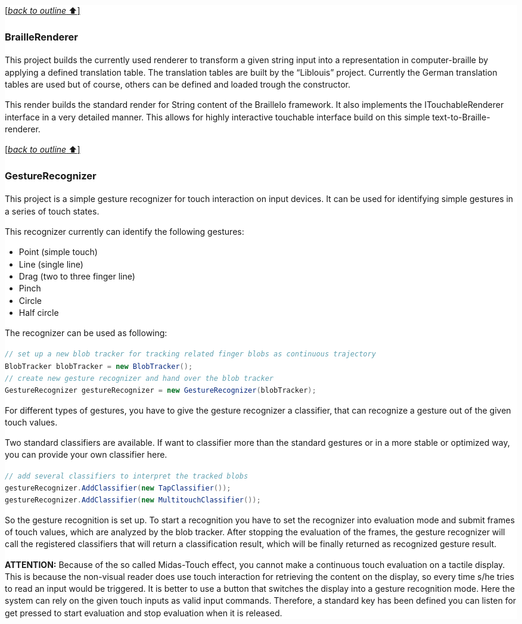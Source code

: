 
[[*back to outline* :arrow_up:]](#outline)



### BrailleRenderer

This project builds the currently used renderer to transform a given string input into a representation in computer-braille by applying a defined translation table. The translation tables are built by the “Liblouis” project. Currently the German translation tables are used but of course, others can be defined and loaded trough the constructor.

This render builds the standard render for String content of the BrailleIo framework. It also implements the ITouchableRenderer interface in a very detailed manner. This allows for highly interactive touchable interface build on this simple text-to-Braille-renderer.

[[*back to outline* :arrow_up:]](#outline)

### GestureRecognizer

This project is a simple gesture recognizer for touch interaction on input devices. It can be used for identifying simple gestures in a series of touch states.

This recognizer currently can identify the following gestures:
* Point (simple touch)
* Line (single line)
* Drag (two to three finger line)
* Pinch
* Circle
* Half circle

The recognizer can be used as following:

``` C#
// set up a new blob tracker for tracking related finger blobs as continuous trajectory
BlobTracker blobTracker = new BlobTracker();
// create new gesture recognizer and hand over the blob tracker
GestureRecognizer gestureRecognizer = new GestureRecognizer(blobTracker);
```

For different types of gestures, you have to give the gesture recognizer a classifier, that can recognize a gesture out of the given touch values.

Two standard classifiers are available. If want to classifier more than the standard gestures or in a more stable or optimized way, you can provide your own classifier here. 

``` C#
// add several classifiers to interpret the tracked blobs
gestureRecognizer.AddClassifier(new TapClassifier());
gestureRecognizer.AddClassifier(new MultitouchClassifier());
```

So the gesture recognition is set up. To start a recognition you have to set the recognizer into evaluation mode and submit frames of touch values, which are analyzed by the blob tracker. After stopping the evaluation of the frames, the gesture recognizer will call the registered classifiers that will return a classification result, which will be finally returned as recognized gesture result.

**ATTENTION:** Because of the so called Midas-Touch effect, you cannot make a continuous touch evaluation on a tactile display. This is because the non-visual reader does use touch interaction for retrieving the content on the display, so every time s/he tries to read an input would be triggered. It is better to use a button that switches the display into a gesture recognition mode. Here the system can rely on the given touch inputs as valid input commands. Therefore, a standard key has been defined you can listen for get pressed to start evaluation and stop evaluation when it is released.
